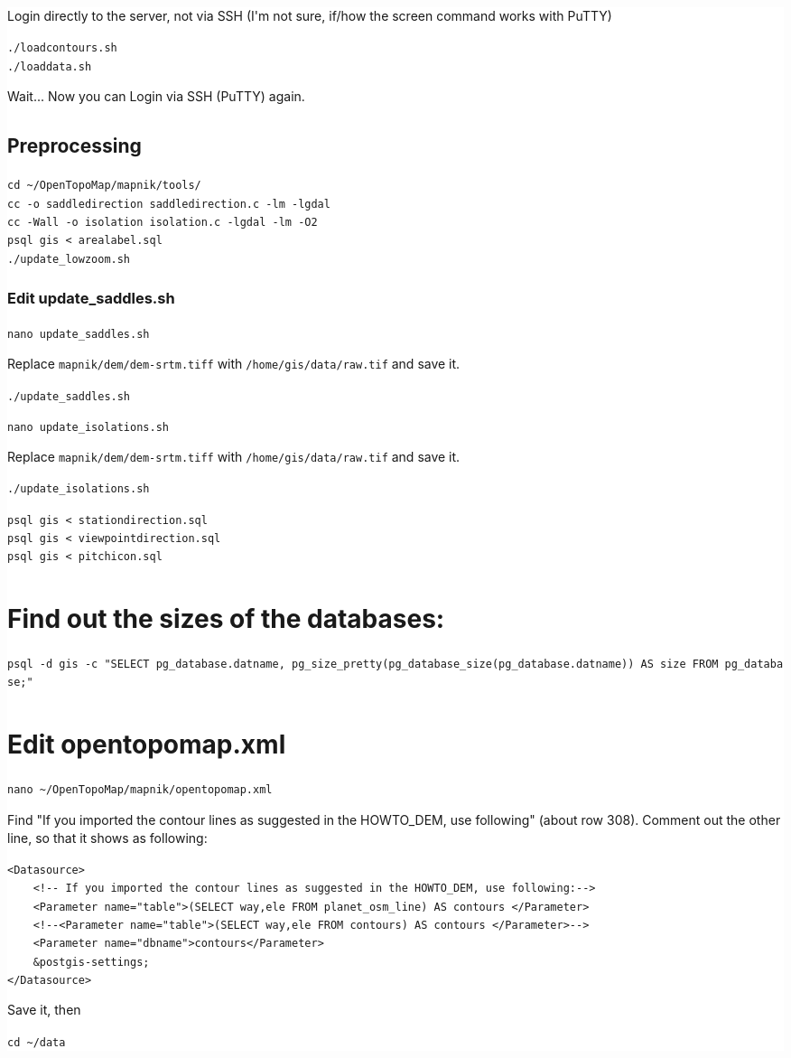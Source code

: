 Login directly to the server, not via SSH (I'm not sure, if/how the screen command works with PuTTY)
```
./loadcontours.sh
./loaddata.sh
```
Wait...
Now you can Login via SSH (PuTTY) again.

## Preprocessing
```
cd ~/OpenTopoMap/mapnik/tools/
cc -o saddledirection saddledirection.c -lm -lgdal
cc -Wall -o isolation isolation.c -lgdal -lm -O2
psql gis < arealabel.sql
./update_lowzoom.sh
```

### Edit update_saddles.sh
```
nano update_saddles.sh
```
Replace ```mapnik/dem/dem-srtm.tiff``` with ```/home/gis/data/raw.tif``` and save it.
```
./update_saddles.sh
```

```
nano update_isolations.sh
```
Replace ```mapnik/dem/dem-srtm.tiff``` with ```/home/gis/data/raw.tif``` and save it.
```
./update_isolations.sh
```

```
psql gis < stationdirection.sql
psql gis < viewpointdirection.sql
psql gis < pitchicon.sql
```

# Find out the sizes of the databases:
```
psql -d gis -c "SELECT pg_database.datname, pg_size_pretty(pg_database_size(pg_database.datname)) AS size FROM pg_database;"
```

# Edit opentopomap.xml
```
nano ~/OpenTopoMap/mapnik/opentopomap.xml
```
Find "If you imported the contour lines as suggested in the HOWTO_DEM, use following" (about row 308). Comment out the other line, so that it shows as following:
```
<Datasource>
	<!-- If you imported the contour lines as suggested in the HOWTO_DEM, use following:-->
	<Parameter name="table">(SELECT way,ele FROM planet_osm_line) AS contours </Parameter>
	<!--<Parameter name="table">(SELECT way,ele FROM contours) AS contours </Parameter>-->
	<Parameter name="dbname">contours</Parameter>
	&postgis-settings;
</Datasource>
```
Save it, then
```
cd ~/data
```